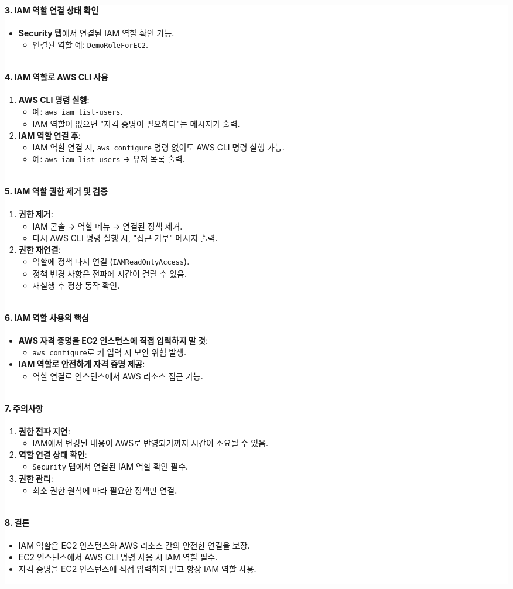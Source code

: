 #### 3. **IAM 역할 연결 상태 확인**

- **Security 탭**에서 연결된 IAM 역할 확인 가능.
    - 연결된 역할 예: `DemoRoleForEC2`.

---

#### 4. **IAM 역할로 AWS CLI 사용**

1. **AWS CLI 명령 실행**:
    - 예: `aws iam list-users`.
    - IAM 역할이 없으면 "자격 증명이 필요하다"는 메시지가 출력.
2. **IAM 역할 연결 후**:
    - IAM 역할 연결 시, `aws configure` 명령 없이도 AWS CLI 명령 실행 가능.
    - 예: `aws iam list-users` → 유저 목록 출력.

---

#### 5. **IAM 역할 권한 제거 및 검증**

1. **권한 제거**:
    - IAM 콘솔 → 역할 메뉴 → 연결된 정책 제거.
    - 다시 AWS CLI 명령 실행 시, "접근 거부" 메시지 출력.
2. **권한 재연결**:
    - 역할에 정책 다시 연결 (`IAMReadOnlyAccess`).
    - 정책 변경 사항은 전파에 시간이 걸릴 수 있음.
    - 재실행 후 정상 동작 확인.

---

#### 6. **IAM 역할 사용의 핵심**

- **AWS 자격 증명을 EC2 인스턴스에 직접 입력하지 말 것**:
    - `aws configure`로 키 입력 시 보안 위험 발생.
- **IAM 역할로 안전하게 자격 증명 제공**:
    - 역할 연결로 인스턴스에서 AWS 리소스 접근 가능.

---

#### 7. **주의사항**

1. **권한 전파 지연**:
    - IAM에서 변경된 내용이 AWS로 반영되기까지 시간이 소요될 수 있음.
2. **역할 연결 상태 확인**:
    - `Security` 탭에서 연결된 IAM 역할 확인 필수.
3. **권한 관리**:
    - 최소 권한 원칙에 따라 필요한 정책만 연결.

---

#### 8. **결론**

- IAM 역할은 EC2 인스턴스와 AWS 리소스 간의 안전한 연결을 보장.
- EC2 인스턴스에서 AWS CLI 명령 사용 시 IAM 역할 필수.
- 자격 증명을 EC2 인스턴스에 직접 입력하지 말고 항상 IAM 역할 사용.

---